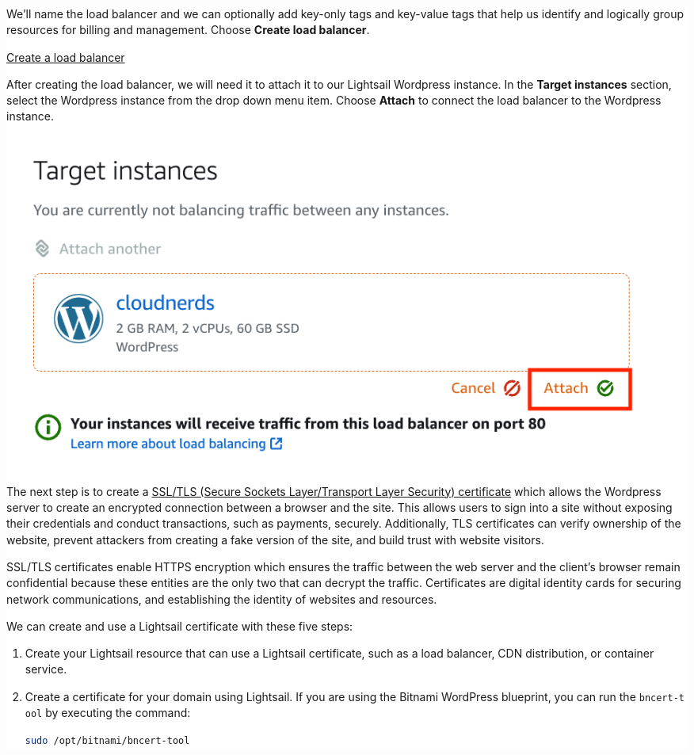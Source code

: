 
We’ll name the load balancer and we can optionally add key-only tags and key-value tags that help us identify and logically group resources for billing and management. Choose  **Create load balancer**.

[Create a load balancer](./images/load-balancer-4.png)

After creating the load balancer, we will need it to attach it to our Lightsail Wordpress instance. In the **Target instances** section, select the Wordpress instance from the drop down menu item. Choose **Attach** to connect the load balancer to the Wordpress instance.

![Attach the load balancer to the Lightsail instance](./images/load-balancer-5.png)

The next step is to create a [SSL/TLS (Secure Sockets Layer/Transport Layer Security) certificate](https://aws.amazon.com/what-is/ssl-certificate/?sc_channel=el&sc_campaign=post&sc_content=securing-wordpress-on-lightsail-lock-down-your-server&sc_geo=mult&sc_country=mult&sc_outcome=acq) which allows the Wordpress server to create an encrypted connection between a browser and the site. This allows users to sign into a site without exposing their credentials and conduct transactions, such as payments, securely. Additionally, TLS certificates can verify ownership of the website, prevent attackers from creating a fake version of the site, and build trust with website visitors.

SSL/TLS certificates enable HTTPS encryption which ensures the traffic between the web server and the client’s browser remain confidential because these entities are the only two that can decrypt the traffic. Certificates are digital identity cards for securing network communications, and establishing the identity of websites and resources.

We can create and use a Lightsail certificate with these five steps:

1. Create your Lightsail resource that can use a Lightsail certificate, such as a load balancer, CDN distribution, or container service.
2. Create a certificate for your domain using Lightsail. If you are using the Bitnami WordPress blueprint, you can run the `bncert-tool` by executing the command:

    ```bash
    sudo /opt/bitnami/bncert-tool 
    ```
